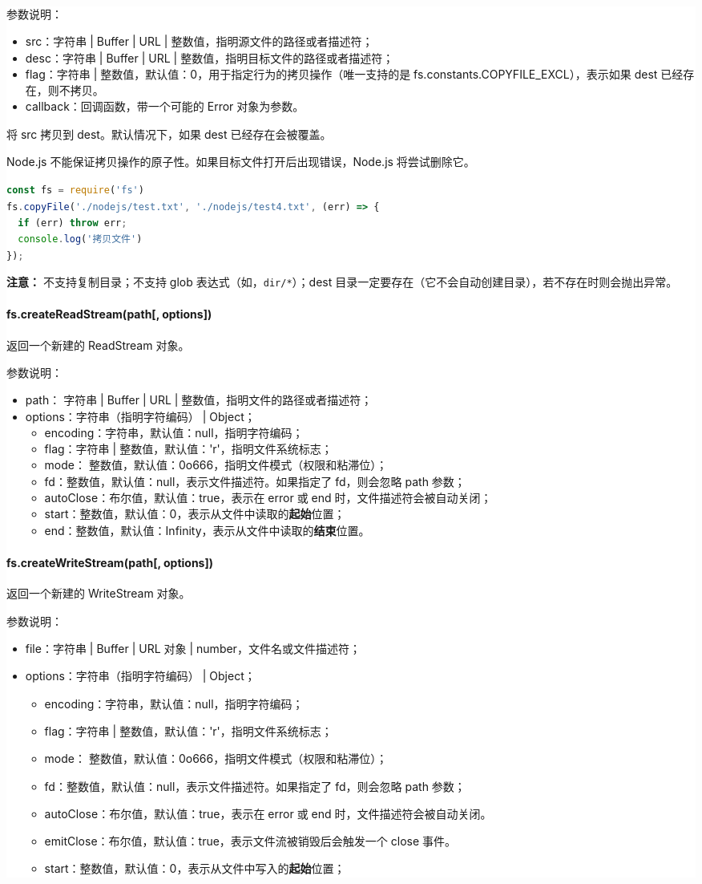 参数说明：

* src：字符串 | Buffer | URL | 整数值，指明源文件的路径或者描述符；
* desc：字符串 | Buffer | URL | 整数值，指明目标文件的路径或者描述符；
* flag：字符串 | 整数值，默认值：0，用于指定行为的拷贝操作（唯一支持的是 fs.constants.COPYFILE_EXCL），表示如果 dest 已经存在，则不拷贝。
* callback：回调函数，带一个可能的 Error 对象为参数。

将 src 拷贝到 dest。默认情况下，如果 dest 已经存在会被覆盖。

Node.js 不能保证拷贝操作的原子性。如果目标文件打开后出现错误，Node.js 将尝试删除它。

```javascript
const fs = require('fs')
fs.copyFile('./nodejs/test.txt', './nodejs/test4.txt', (err) => {
  if (err) throw err;
  console.log('拷贝文件')
});
```

**注意：** 不支持复制目录；不支持 glob 表达式（如，`dir/*`）；dest 目录一定要存在（它不会自动创建目录），若不存在时则会抛出异常。

#### fs.createReadStream(path[, options])

返回一个新建的 ReadStream 对象。

参数说明：

* path： 字符串 | Buffer | URL | 整数值，指明文件的路径或者描述符；
* options：字符串（指明字符编码） | Object；
  * encoding：字符串，默认值：null，指明字符编码；
  * flag：字符串 | 整数值，默认值：'r'，指明文件系统标志；
  * mode： 整数值，默认值：0o666，指明文件模式（权限和粘滞位）；
  * fd：整数值，默认值：null，表示文件描述符。如果指定了 fd，则会忽略 path 参数；
  * autoClose：布尔值，默认值：true，表示在 error 或 end 时，文件描述符会被自动关闭；
  * start：整数值，默认值：0，表示从文件中读取的**起始**位置；
  * end：整数值，默认值：Infinity，表示从文件中读取的**结束**位置。

#### fs.createWriteStream(path[, options])

返回一个新建的 WriteStream 对象。

参数说明：

* file：字符串 | Buffer | URL 对象 | number，文件名或文件描述符；

* options：字符串（指明字符编码） | Object；
  * encoding：字符串，默认值：null，指明字符编码；
  
  * flag：字符串 | 整数值，默认值：'r'，指明文件系统标志；
  
  * mode： 整数值，默认值：0o666，指明文件模式（权限和粘滞位）；
  
  * fd：整数值，默认值：null，表示文件描述符。如果指定了 fd，则会忽略 path 参数；
  
  * autoClose：布尔值，默认值：true，表示在 error 或 end 时，文件描述符会被自动关闭。
  
  * emitClose：布尔值，默认值：true，表示文件流被销毁后会触发一个 close 事件。
  
  * start：整数值，默认值：0，表示从文件中写入的**起始**位置；
  